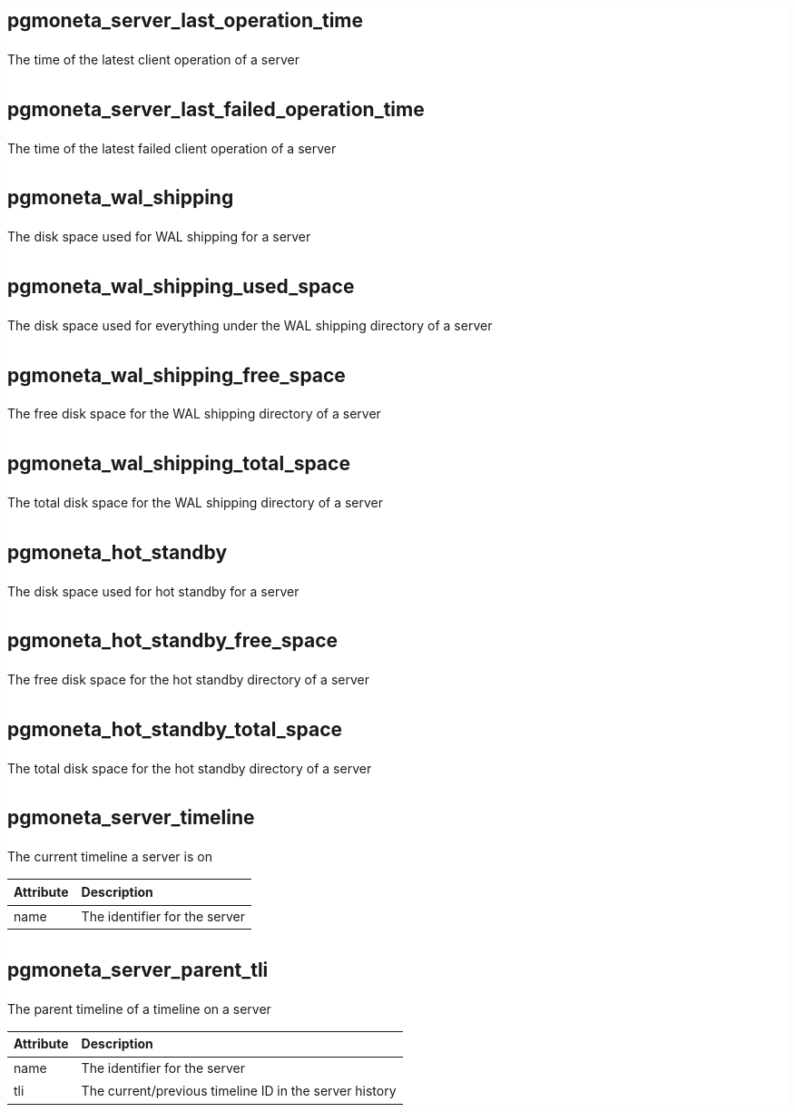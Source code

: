 ## pgmoneta_server_last_operation_time

The time of the latest client operation of a server

## pgmoneta_server_last_failed_operation_time

The time of the latest failed client operation of a server

## pgmoneta_wal_shipping

The disk space used for WAL shipping for a server

## pgmoneta_wal_shipping_used_space

The disk space used for everything under the WAL shipping directory of a server

## pgmoneta_wal_shipping_free_space

The free disk space for the WAL shipping directory of a server

## pgmoneta_wal_shipping_total_space

The total disk space for the WAL shipping directory of a server

## pgmoneta_hot_standby

The disk space used for hot standby for a server

## pgmoneta_hot_standby_free_space

The free disk space for the hot standby directory of a server

## pgmoneta_hot_standby_total_space

The total disk space for the hot standby directory of a server

## pgmoneta_server_timeline

The current timeline a server is on

| Attribute | Description |
| :-------- | :--------------------------------- |
|name 	    |The identifier for the server       |

## pgmoneta_server_parent_tli

The parent timeline of a timeline on a server

| Attribute | Description |
| :-------- | :--------------------------------- |
|name 	    |The identifier for the server       |
|tli 	    |The current/previous timeline ID in the server history|

